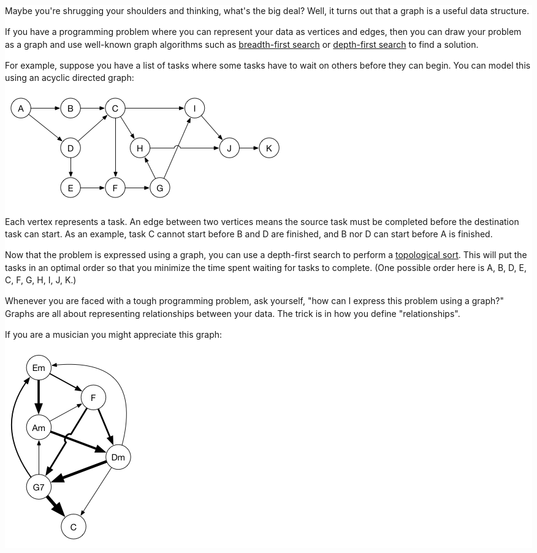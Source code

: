 Maybe you're shrugging your shoulders and thinking, what's the big deal? Well, it turns out that a graph is a useful data structure.

If you have a programming problem where you can represent your data as vertices and edges, then you can draw your problem as a graph and use well-known graph algorithms such as [breadth-first search](../Breadth-First%20Search/) or [depth-first search](../Depth-First%20Search) to find a solution.

For example, suppose you have a list of tasks where some tasks have to wait on others before they can begin. You can model this using an acyclic directed graph:

![Tasks as a graph](Images/Tasks.png)

Each vertex represents a task. An edge between two vertices means the source task must be completed before the destination task can start. As an example, task C cannot start before B and D are finished, and B nor D can start before A is finished.

Now that the problem is expressed using a graph, you can use a depth-first search to perform a [topological sort](../Topological%20Sort/). This will put the tasks in an optimal order so that you minimize the time spent waiting for tasks to complete. (One possible order here is A, B, D, E, C, F, G, H, I, J, K.)

Whenever you are faced with a tough programming problem, ask yourself, "how can I express this problem using a graph?" Graphs are all about representing relationships between your data. The trick is in how you define "relationships".

If you are a musician you might appreciate this graph:

![Chord map](Images/ChordMap.png)
